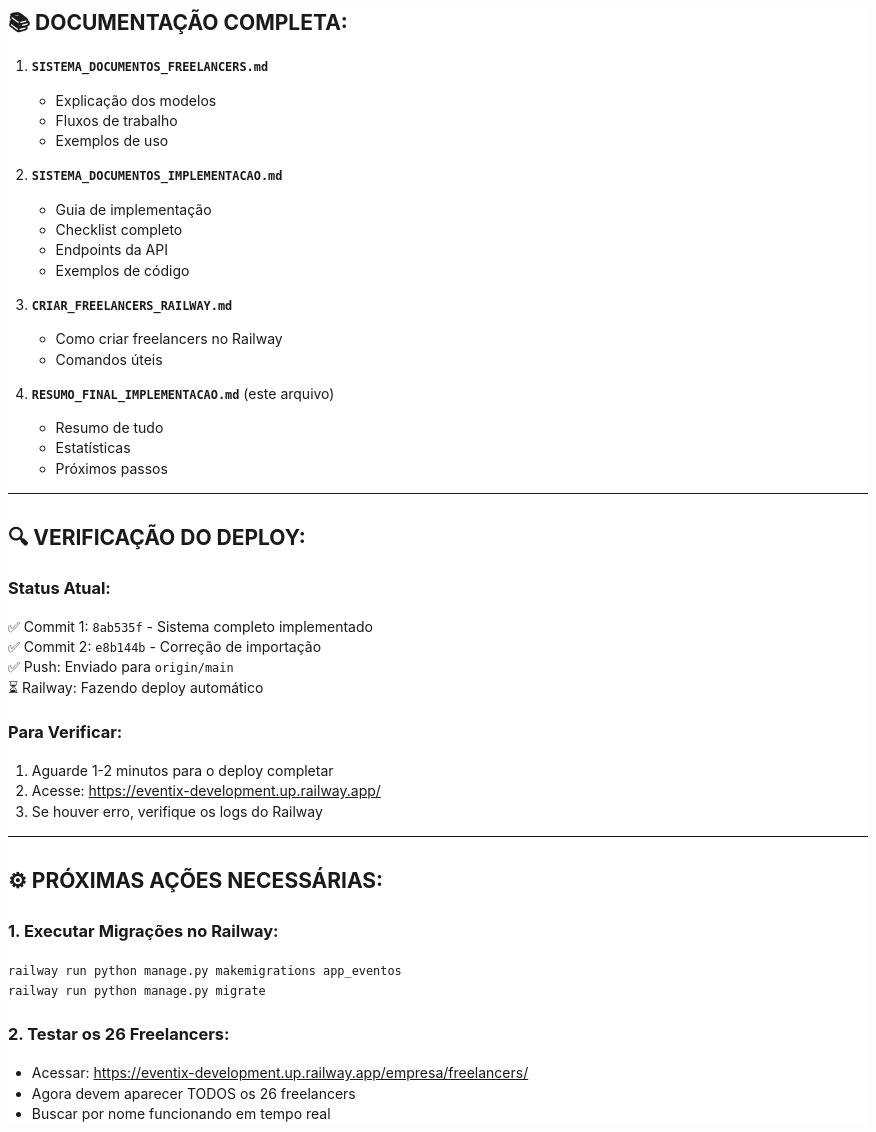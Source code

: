 
## 📚 **DOCUMENTAÇÃO COMPLETA:**

1. **`SISTEMA_DOCUMENTOS_FREELANCERS.md`**
   - Explicação dos modelos
   - Fluxos de trabalho
   - Exemplos de uso

2. **`SISTEMA_DOCUMENTOS_IMPLEMENTACAO.md`**
   - Guia de implementação
   - Checklist completo
   - Endpoints da API
   - Exemplos de código

3. **`CRIAR_FREELANCERS_RAILWAY.md`**
   - Como criar freelancers no Railway
   - Comandos úteis

4. **`RESUMO_FINAL_IMPLEMENTACAO.md`** (este arquivo)
   - Resumo de tudo
   - Estatísticas
   - Próximos passos

---

## 🔍 **VERIFICAÇÃO DO DEPLOY:**

### **Status Atual:**
✅ Commit 1: `8ab535f` - Sistema completo implementado  
✅ Commit 2: `e8b144b` - Correção de importação  
✅ Push: Enviado para `origin/main`  
⏳ Railway: Fazendo deploy automático  

### **Para Verificar:**
1. Aguarde 1-2 minutos para o deploy completar
2. Acesse: https://eventix-development.up.railway.app/
3. Se houver erro, verifique os logs do Railway

---

## ⚙️ **PRÓXIMAS AÇÕES NECESSÁRIAS:**

### **1. Executar Migrações no Railway:**
```bash
railway run python manage.py makemigrations app_eventos
railway run python manage.py migrate
```

### **2. Testar os 26 Freelancers:**
- Acessar: https://eventix-development.up.railway.app/empresa/freelancers/
- Agora devem aparecer TODOS os 26 freelancers
- Buscar por nome funcionando em tempo real
